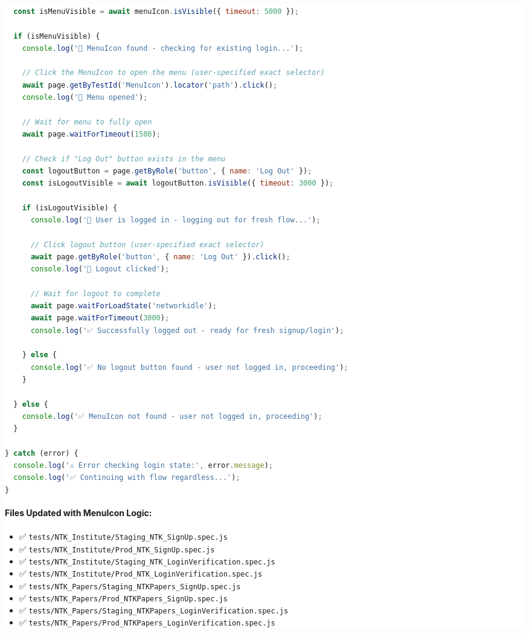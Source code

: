 ```javascript
  const isMenuVisible = await menuIcon.isVisible({ timeout: 5000 });
  
  if (isMenuVisible) {
    console.log('📱 MenuIcon found - checking for existing login...');
    
    // Click the MenuIcon to open the menu (user-specified exact selector)
    await page.getByTestId('MenuIcon').locator('path').click();
    console.log('📱 Menu opened');
    
    // Wait for menu to fully open
    await page.waitForTimeout(1500);
    
    // Check if "Log Out" button exists in the menu
    const logoutButton = page.getByRole('button', { name: 'Log Out' });
    const isLogoutVisible = await logoutButton.isVisible({ timeout: 3000 });
    
    if (isLogoutVisible) {
      console.log('👤 User is logged in - logging out for fresh flow...');
      
      // Click logout button (user-specified exact selector)
      await page.getByRole('button', { name: 'Log Out' }).click();
      console.log('🚪 Logout clicked');
      
      // Wait for logout to complete
      await page.waitForLoadState('networkidle');
      await page.waitForTimeout(3000);
      console.log('✅ Successfully logged out - ready for fresh signup/login');
      
    } else {
      console.log('✅ No logout button found - user not logged in, proceeding');
    }
    
  } else {
    console.log('✅ MenuIcon not found - user not logged in, proceeding');
  }
  
} catch (error) {
  console.log('⚠️ Error checking login state:', error.message);
  console.log('✅ Continuing with flow regardless...');
}
```

#### **Files Updated with MenuIcon Logic:**
- ✅ `tests/NTK_Institute/Staging_NTK_SignUp.spec.js`
- ✅ `tests/NTK_Institute/Prod_NTK_SignUp.spec.js` 
- ✅ `tests/NTK_Institute/Staging_NTK_LoginVerification.spec.js`
- ✅ `tests/NTK_Institute/Prod_NTK_LoginVerification.spec.js`
- ✅ `tests/NTK_Papers/Staging_NTKPapers_SignUp.spec.js`
- ✅ `tests/NTK_Papers/Prod_NTKPapers_SignUp.spec.js`
- ✅ `tests/NTK_Papers/Staging_NTKPapers_LoginVerification.spec.js` 
- ✅ `tests/NTK_Papers/Prod_NTKPapers_LoginVerification.spec.js`
